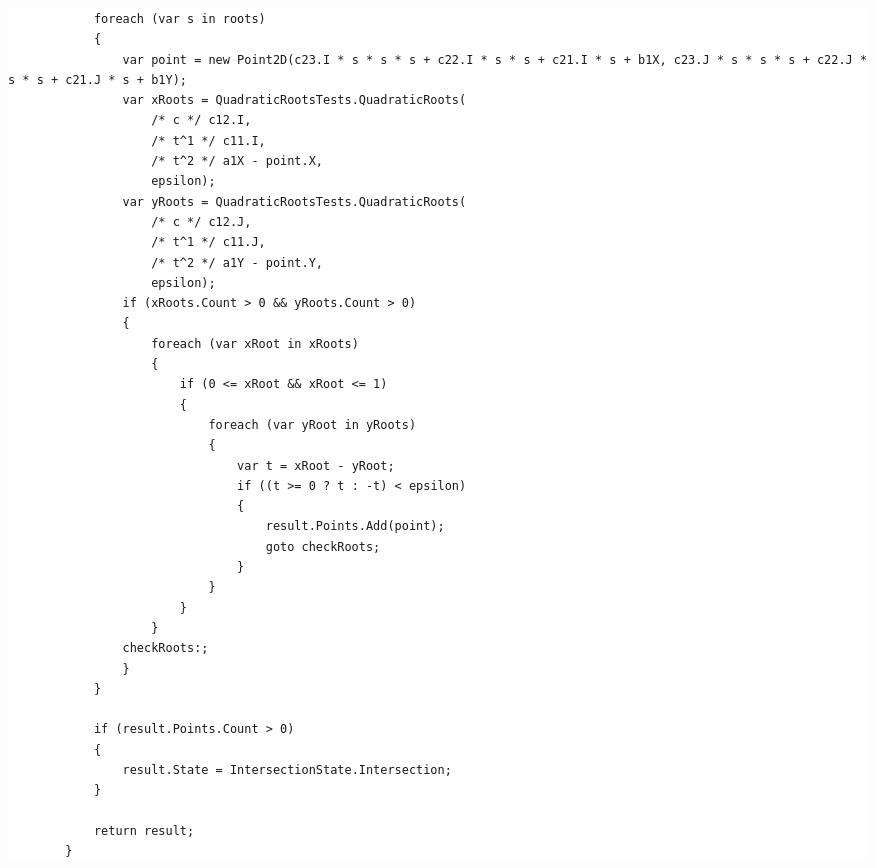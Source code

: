 ```CSharp
            foreach (var s in roots)
            {
                var point = new Point2D(c23.I * s * s * s + c22.I * s * s + c21.I * s + b1X, c23.J * s * s * s + c22.J * s * s + c21.J * s + b1Y);
                var xRoots = QuadraticRootsTests.QuadraticRoots(
                    /* c */ c12.I,
                    /* t^1 */ c11.I,
                    /* t^2 */ a1X - point.X,
                    epsilon);
                var yRoots = QuadraticRootsTests.QuadraticRoots(
                    /* c */ c12.J,
                    /* t^1 */ c11.J,
                    /* t^2 */ a1Y - point.Y,
                    epsilon);
                if (xRoots.Count > 0 && yRoots.Count > 0)
                {
                    foreach (var xRoot in xRoots)
                    {
                        if (0 <= xRoot && xRoot <= 1)
                        {
                            foreach (var yRoot in yRoots)
                            {
                                var t = xRoot - yRoot;
                                if ((t >= 0 ? t : -t) < epsilon)
                                {
                                    result.Points.Add(point);
                                    goto checkRoots;
                                }
                            }
                        }
                    }
                checkRoots:;
                }
            }

            if (result.Points.Count > 0)
            {
                result.State = IntersectionState.Intersection;
            }

            return result;
        }
```

